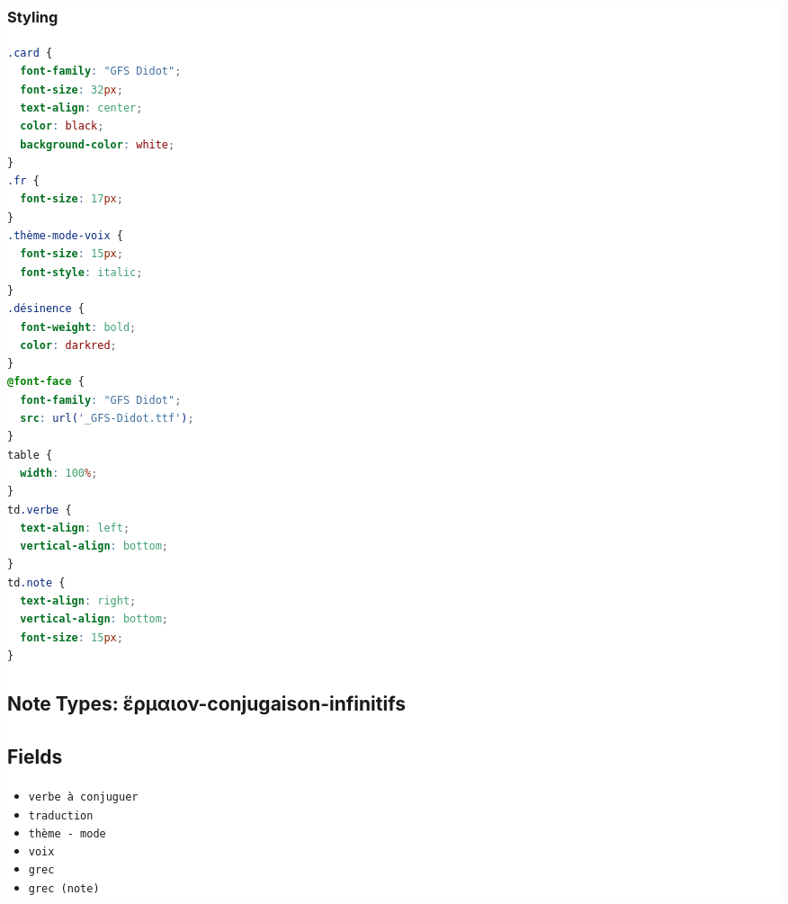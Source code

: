 ### Styling

```css
.card {
  font-family: "GFS Didot";
  font-size: 32px;
  text-align: center;
  color: black;
  background-color: white;
}
.fr {
  font-size: 17px;
}
.thème-mode-voix {
  font-size: 15px;
  font-style: italic;
}
.désinence {
  font-weight: bold;
  color: darkred;
}
@font-face {
  font-family: "GFS Didot";
  src: url('_GFS-Didot.ttf');
}
table {
  width: 100%;
}
td.verbe {
  text-align: left;
  vertical-align: bottom;
}
td.note {
  text-align: right;
  vertical-align: bottom;
  font-size: 15px;
}
```

</section>
<section id="ἕρμαιον-conjugaison-infinitifs">

# Note Types: ἕρμαιον-conjugaison-infinitifs

## Fields

- `verbe à conjuguer`
- `traduction`
- `thème - mode`
- `voix`
- `grec`
- `grec (note)`
